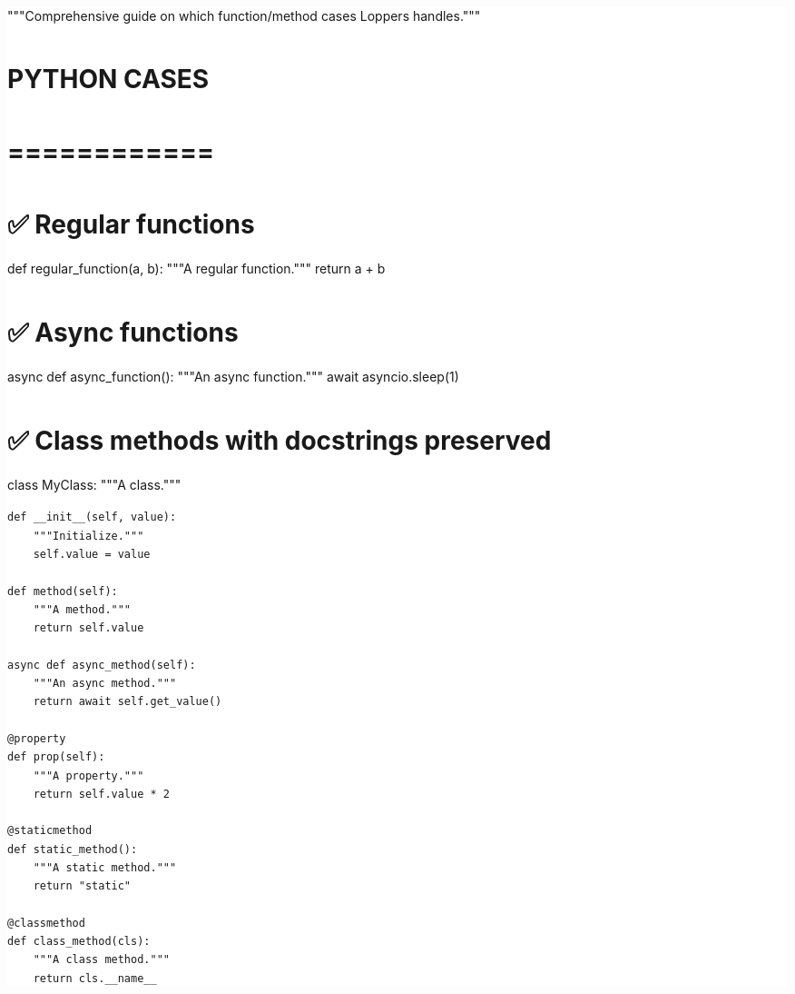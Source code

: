 """Comprehensive guide on which function/method cases Loppers handles."""

# PYTHON CASES
# ============

# ✅ Regular functions
def regular_function(a, b):
    """A regular function."""
    return a + b


# ✅ Async functions
async def async_function():
    """An async function."""
    await asyncio.sleep(1)


# ✅ Class methods with docstrings preserved
class MyClass:
    """A class."""

    def __init__(self, value):
        """Initialize."""
        self.value = value

    def method(self):
        """A method."""
        return self.value

    async def async_method(self):
        """An async method."""
        return await self.get_value()

    @property
    def prop(self):
        """A property."""
        return self.value * 2

    @staticmethod
    def static_method():
        """A static method."""
        return "static"

    @classmethod
    def class_method(cls):
        """A class method."""
        return cls.__name__

